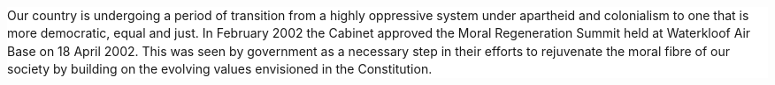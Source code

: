 Our country is undergoing a period of transition from a highly oppressive
system under apartheid and colonialism to one that is more democratic,
equal and just. In February 2002 the Cabinet approved the Moral
Regeneration Summit held at Waterkloof Air Base on 18 April 2002. This was
seen by government as a necessary step in their efforts to rejuvenate the
moral fibre of our society by building on the evolving values envisioned in
the Constitution.

